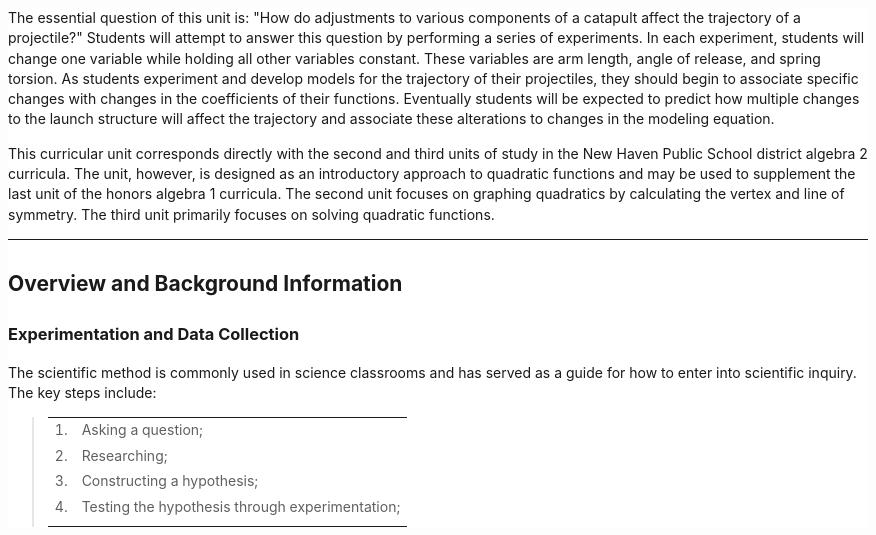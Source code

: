 The essential question of this unit is: "How do adjustments to various components of a catapult affect the trajectory of a projectile?" Students will attempt to answer this question by performing a series of experiments. In each experiment, students will change one variable while holding all other variables constant. These variables are arm length, angle of release, and spring torsion. As students experiment and develop models for the trajectory of their projectiles, they should begin to associate specific changes with changes in the coefficients of their functions. Eventually students will be expected to predict how multiple changes to the launch structure will affect the trajectory and associate these alterations to changes in the modeling equation.
</p>
<p>
This curricular unit corresponds directly with the second and third units of study in the New Haven Public School district algebra 2 curricula. The unit, however, is designed as an introductory approach to quadratic functions and may be used to supplement the last unit of the honors algebra 1 curricula. The second unit focuses on graphing quadratics by calculating the vertex and line of symmetry. The third unit primarily focuses on solving quadratic functions.
</p>
<hr/>
<h2>
Overview and Background Information
</h2>
<h3>
Experimentation and Data Collection
</h3>
<p>
The scientific method is commonly used in science classrooms and has served as a guide for how to enter into scientific inquiry. The key steps include:
</p>
<blockquote>
<dl>
<table border="0">
<tr>
<td>
1.
</td>
<td>
Asking a question;
</td>
</tr>
<tr>
<td>
2.
</td>
<td>
Researching;
</td>
</tr>
<tr>
<td>
3.
</td>
<td>
Constructing a hypothesis;
</td>
</tr>
<tr>
<td>
4.
</td>
<td>
Testing the hypothesis through experimentation;
</td>
</tr>
<tr>
<td>